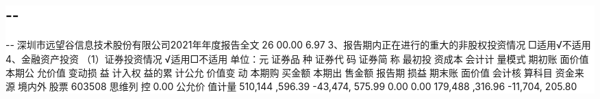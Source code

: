 --
--
--
深圳市远望谷信息技术股份有限公司2021年年度报告全文
26
00.00
6.97
3、报告期内正在进行的重大的非股权投资情况
□适用√不适用
4、金融资产投资
（1）证券投资情况
√适用□不适用
单位：元
证券品
种
证券代
码
证券简
称
最初投
资成本
会计计
量模式
期初账
面价值
本期公
允价值
变动损
益
计入权
益的累
计公允
价值变
动
本期购
买金额
本期出
售金额
报告期
损益
期末账
面价值
会计核
算科目
资金来
源
境内外
股票
603508
思维列
控
0.00
公允价
值计量
510,144
,596.39
-43,474,
575.99
0.00
0.00
179,488
,316.96
-11,704,
205.80